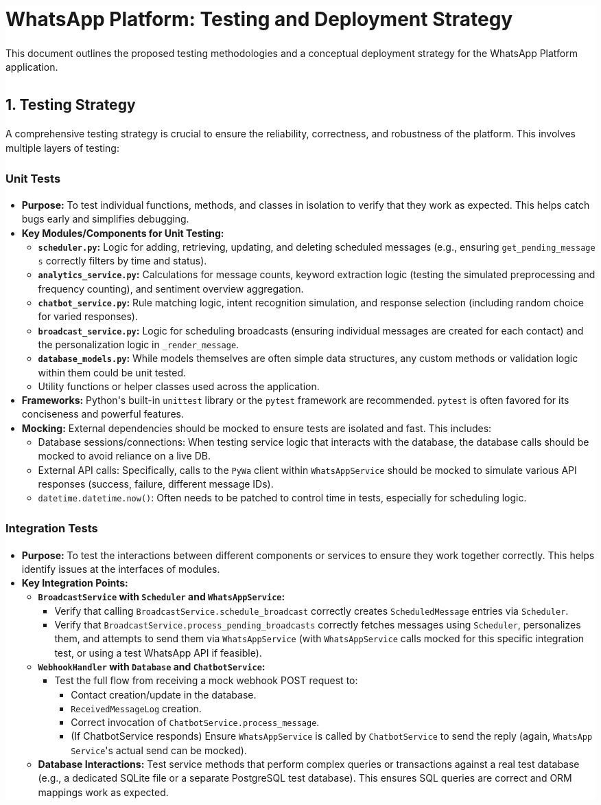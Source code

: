 # WhatsApp Platform: Testing and Deployment Strategy

This document outlines the proposed testing methodologies and a conceptual deployment strategy for the WhatsApp Platform application.

## 1. Testing Strategy

A comprehensive testing strategy is crucial to ensure the reliability, correctness, and robustness of the platform. This involves multiple layers of testing:

### Unit Tests

*   **Purpose:** To test individual functions, methods, and classes in isolation to verify that they work as expected. This helps catch bugs early and simplifies debugging.
*   **Key Modules/Components for Unit Testing:**
    *   **`scheduler.py`:** Logic for adding, retrieving, updating, and deleting scheduled messages (e.g., ensuring `get_pending_messages` correctly filters by time and status).
    *   **`analytics_service.py`:** Calculations for message counts, keyword extraction logic (testing the simulated preprocessing and frequency counting), and sentiment overview aggregation.
    *   **`chatbot_service.py`:** Rule matching logic, intent recognition simulation, and response selection (including random choice for varied responses).
    *   **`broadcast_service.py`:** Logic for scheduling broadcasts (ensuring individual messages are created for each contact) and the personalization logic in `_render_message`.
    *   **`database_models.py`:** While models themselves are often simple data structures, any custom methods or validation logic within them could be unit tested.
    *   Utility functions or helper classes used across the application.
*   **Frameworks:** Python's built-in `unittest` library or the `pytest` framework are recommended. `pytest` is often favored for its conciseness and powerful features.
*   **Mocking:** External dependencies should be mocked to ensure tests are isolated and fast. This includes:
    *   Database sessions/connections: When testing service logic that interacts with the database, the database calls should be mocked to avoid reliance on a live DB.
    *   External API calls: Specifically, calls to the `PyWa` client within `WhatsAppService` should be mocked to simulate various API responses (success, failure, different message IDs).
    *   `datetime.datetime.now()`: Often needs to be patched to control time in tests, especially for scheduling logic.

### Integration Tests

*   **Purpose:** To test the interactions between different components or services to ensure they work together correctly. This helps identify issues at the interfaces of modules.
*   **Key Integration Points:**
    *   **`BroadcastService` with `Scheduler` and `WhatsAppService`:**
        *   Verify that calling `BroadcastService.schedule_broadcast` correctly creates `ScheduledMessage` entries via `Scheduler`.
        *   Verify that `BroadcastService.process_pending_broadcasts` correctly fetches messages using `Scheduler`, personalizes them, and attempts to send them via `WhatsAppService` (with `WhatsAppService` calls mocked for this specific integration test, or using a test WhatsApp API if feasible).
    *   **`WebhookHandler` with `Database` and `ChatbotService`:**
        *   Test the full flow from receiving a mock webhook POST request to:
            *   Contact creation/update in the database.
            *   `ReceivedMessageLog` creation.
            *   Correct invocation of `ChatbotService.process_message`.
            *   (If ChatbotService responds) Ensure `WhatsAppService` is called by `ChatbotService` to send the reply (again, `WhatsAppService`'s actual send can be mocked).
    *   **Database Interactions:** Test service methods that perform complex queries or transactions against a real test database (e.g., a dedicated SQLite file or a separate PostgreSQL test database). This ensures SQL queries are correct and ORM mappings work as expected.
